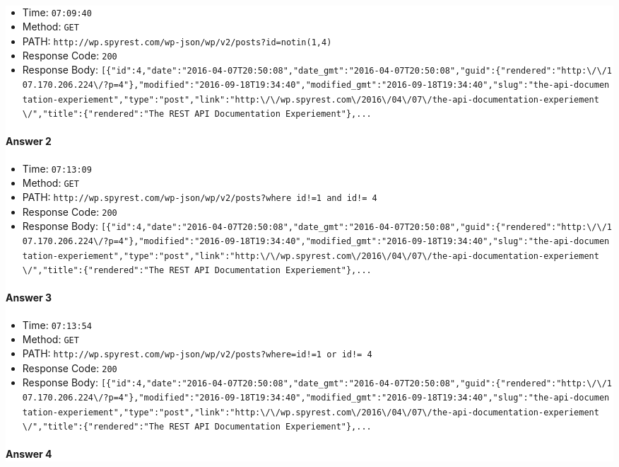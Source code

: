 



- Time: ```07:09:40```
- Method: ```GET```
- PATH: ```http://wp.spyrest.com/wp-json/wp/v2/posts?id=notin(1,4)```
- Response Code: ```200```
- Response Body: ```[{"id":4,"date":"2016-04-07T20:50:08","date_gmt":"2016-04-07T20:50:08","guid":{"rendered":"http:\/\/107.170.206.224\/?p=4"},"modified":"2016-09-18T19:34:40","modified_gmt":"2016-09-18T19:34:40","slug":"the-api-documentation-experiement","type":"post","link":"http:\/\/wp.spyrest.com\/2016\/04\/07\/the-api-documentation-experiement\/","title":{"rendered":"The REST API Documentation Experiement"},...```

#### Answer 2












- Time: ```07:13:09```
- Method: ```GET```
- PATH: ```http://wp.spyrest.com/wp-json/wp/v2/posts?where id!=1 and id!= 4```
- Response Code: ```200```
- Response Body: ```[{"id":4,"date":"2016-04-07T20:50:08","date_gmt":"2016-04-07T20:50:08","guid":{"rendered":"http:\/\/107.170.206.224\/?p=4"},"modified":"2016-09-18T19:34:40","modified_gmt":"2016-09-18T19:34:40","slug":"the-api-documentation-experiement","type":"post","link":"http:\/\/wp.spyrest.com\/2016\/04\/07\/the-api-documentation-experiement\/","title":{"rendered":"The REST API Documentation Experiement"},...```

#### Answer 3












- Time: ```07:13:54```
- Method: ```GET```
- PATH: ```http://wp.spyrest.com/wp-json/wp/v2/posts?where=id!=1 or id!= 4```
- Response Code: ```200```
- Response Body: ```[{"id":4,"date":"2016-04-07T20:50:08","date_gmt":"2016-04-07T20:50:08","guid":{"rendered":"http:\/\/107.170.206.224\/?p=4"},"modified":"2016-09-18T19:34:40","modified_gmt":"2016-09-18T19:34:40","slug":"the-api-documentation-experiement","type":"post","link":"http:\/\/wp.spyrest.com\/2016\/04\/07\/the-api-documentation-experiement\/","title":{"rendered":"The REST API Documentation Experiement"},...```

#### Answer 4




